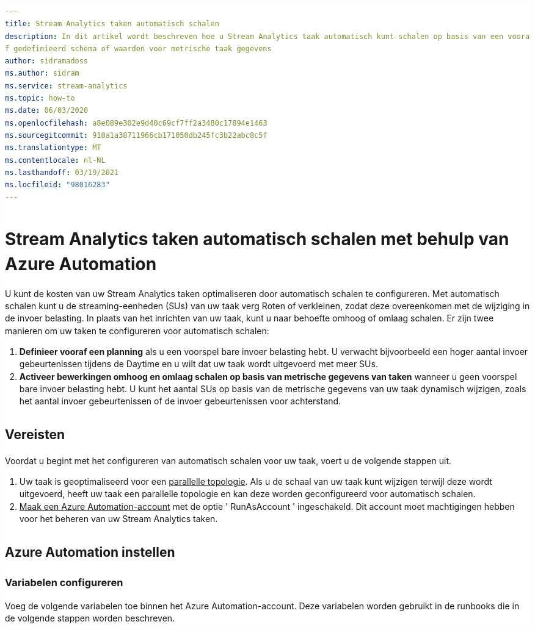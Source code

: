 ```yaml
---
title: Stream Analytics taken automatisch schalen
description: In dit artikel wordt beschreven hoe u Stream Analytics taak automatisch kunt schalen op basis van een vooraf gedefinieerd schema of waarden voor metrische taak gegevens
author: sidramadoss
ms.author: sidram
ms.service: stream-analytics
ms.topic: how-to
ms.date: 06/03/2020
ms.openlocfilehash: a8e089e302e9d40c69cf7ff2a3480c17894e1463
ms.sourcegitcommit: 910a1a38711966cb171050db245fc3b22abc8c5f
ms.translationtype: MT
ms.contentlocale: nl-NL
ms.lasthandoff: 03/19/2021
ms.locfileid: "98016283"
---
```

# <a name="autoscale-stream-analytics-jobs-using-azure-automation"></a>Stream Analytics taken automatisch schalen met behulp van Azure Automation

U kunt de kosten van uw Stream Analytics taken optimaliseren door automatisch schalen te configureren. Met automatisch schalen kunt u de streaming-eenheden (SUs) van uw taak verg Roten of verkleinen, zodat deze overeenkomen met de wijziging in de invoer belasting. In plaats van het inrichten van uw taak, kunt u naar behoefte omhoog of omlaag schalen. Er zijn twee manieren om uw taken te configureren voor automatisch schalen:
1. **Definieer vooraf een planning** als u een voorspel bare invoer belasting hebt. U verwacht bijvoorbeeld een hoger aantal invoer gebeurtenissen tijdens de Daytime en u wilt dat uw taak wordt uitgevoerd met meer SUs.
2. **Activeer bewerkingen omhoog en omlaag schalen op basis van metrische gegevens van taken** wanneer u geen voorspel bare invoer belasting hebt. U kunt het aantal SUs op basis van de metrische gegevens van uw taak dynamisch wijzigen, zoals het aantal invoer gebeurtenissen of de invoer gebeurtenissen voor achterstand.

## <a name="prerequisites"></a>Vereisten
Voordat u begint met het configureren van automatisch schalen voor uw taak, voert u de volgende stappen uit.
1. Uw taak is geoptimaliseerd voor een [parallelle topologie](./stream-analytics-parallelization.md). Als u de schaal van uw taak kunt wijzigen terwijl deze wordt uitgevoerd, heeft uw taak een parallelle topologie en kan deze worden geconfigureerd voor automatisch schalen.
2. [Maak een Azure Automation-account](../automation/automation-create-standalone-account.md) met de optie ' RunAsAccount ' ingeschakeld. Dit account moet machtigingen hebben voor het beheren van uw Stream Analytics taken.

## <a name="set-up-azure-automation"></a>Azure Automation instellen
### <a name="configure-variables"></a>Variabelen configureren
Voeg de volgende variabelen toe binnen het Azure Automation-account. Deze variabelen worden gebruikt in de runbooks die in de volgende stappen worden beschreven.
